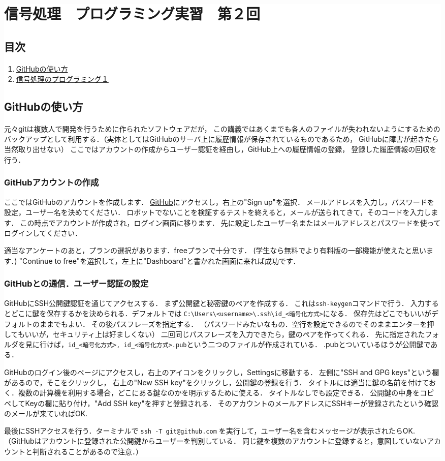 # 信号処理　プログラミング実習　第２回

## 目次
1. [GitHubの使い方](#githubの使い方)
1. [信号処理のプログラミング１](#信号処理のプログラミング１)


## GitHubの使い方
元々gitは複数人で開発を行うために作られたソフトウェアだが，
この講義ではあくまでも各人のファイルが失われないようにするための
バックアップとして利用する．（実体としてはGitHubのサーバ上に履歴情報が保存されているものであるため，
GitHubに障害が起きたら当然取り出せない）
ここではアカウントの作成からユーザー認証を経由し，GitHub上への履歴情報の登録，
登録した履歴情報の回収を行う．

### GitHubアカウントの作成
ここではGitHubのアカウントを作成します．
[GitHub](https://github.com)にアクセスし，右上の"Sign up"を選択．
メールアドレスを入力し，パスワードを設定，ユーザー名を決めてください．
ロボットでないことを検証するテストを終えると，メールが送られてきて，そのコードを入力します．
この時点でアカウントが作成され，ログイン画面に移ります．
先に設定したユーザー名またはメールアドレスとパスワードを使ってログインしてください．

適当なアンケートのあと，プランの選択があります．freeプランで十分です．
(学生なら無料でより有料版の一部機能が使えたと思います．)
"Continue to free"を選択して，左上に"Dashboard"と書かれた画面に来れば成功です．

### GitHubとの通信．ユーザー認証の設定
GitHubにSSH公開鍵認証を通じてアクセスする．
まず公開鍵と秘密鍵のペアを作成する．
これは`ssh-keygen`コマンドで行う．
入力するとどこに鍵を保存するかを決められる．デフォルトでは
`C:\Users\<username>\.ssh\id_<暗号化方式>`になる．
保存先はどこでもいいがデフォルトのままでもよい．
その後パスフレーズを指定する．
（パスワードみたいなもの．空行を設定できるのでそのままエンターを押してもいいが，セキュリティ上は好ましくない）
二回同じパスフレーズを入力できたら，鍵のペアを作ってくれる．
先に指定されたフォルダを見に行けば，`id_<暗号化方式>, id_<暗号化方式>.pub`という二つのファイルが作成されている．
.pubとついているほうが公開鍵である．

GitHubのログイン後のページにアクセスし，右上のアイコンをクリックし，Settingsに移動する．
左側に"SSH and GPG keys"という欄があるので，そこをクリックし，
右上の"New SSH key"をクリックし，公開鍵の登録を行う．
タイトルには適当に鍵の名前を付けておく．複数の計算機を利用する場合，どこにある鍵なのかを明示するために使える．
タイトルなしでも設定できる．
公開鍵の中身をコピペしてKeyの欄に貼り付け，"Add SSH key"を押すと登録される．
そのアカウントのメールアドレスにSSHキーが登録されたという確認のメールが来ていればOK.

最後にSSHアクセスを行う．ターミナルで
`ssh -T git@github.com`
を実行して，ユーザー名を含むメッセージが表示されたらOK.
（GitHubはアカウントに登録された公開鍵からユーザーを判別している．
同じ鍵を複数のアカウントに登録すると，意図していないアカウントと判断されることがあるので注意．）
